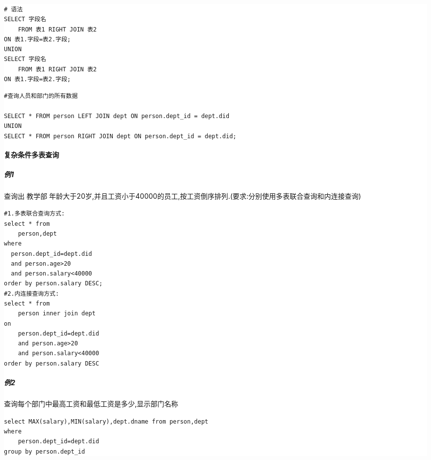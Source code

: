 ```mysql
# 语法
SELECT 字段名
	FROM 表1 RIGHT JOIN 表2
ON 表1.字段=表2.字段;
UNION
SELECT 字段名
	FROM 表1 RIGHT JOIN 表2
ON 表1.字段=表2.字段;
```
```mysql
#查询人员和部门的所有数据
 
SELECT * FROM person LEFT JOIN dept ON person.dept_id = dept.did
UNION
SELECT * FROM person RIGHT JOIN dept ON person.dept_id = dept.did;
```

#### 复杂条件多表查询

##### 例1

 查询出 教学部 年龄大于20岁,并且工资小于40000的员工,按工资倒序排列.(要求:分别使用多表联合查询和内连接查询)

```mysql
#1.多表联合查询方式:
select * from 
	person,dept 
where 
  person.dept_id=dept.did 
  and person.age>20 
  and person.salary<40000
order by person.salary DESC;
#2.内连接查询方式:
select * from
	person inner join dept
on
	person.dept_id=dept.did
	and person.age>20
	and person.salary<40000
order by person.salary DESC
```



##### 例2 

查询每个部门中最高工资和最低工资是多少,显示部门名称

```mysql
select MAX(salary),MIN(salary),dept.dname from person,dept
where
	person.dept_id=dept.did
group by person.dept_id
```
